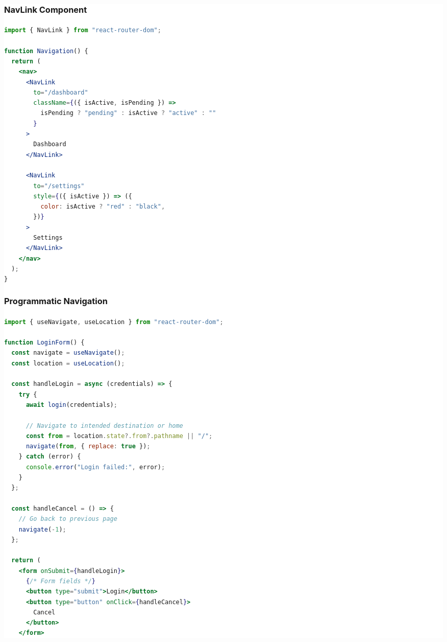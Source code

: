 ### NavLink Component

```jsx
import { NavLink } from "react-router-dom";

function Navigation() {
  return (
    <nav>
      <NavLink
        to="/dashboard"
        className={({ isActive, isPending }) =>
          isPending ? "pending" : isActive ? "active" : ""
        }
      >
        Dashboard
      </NavLink>

      <NavLink
        to="/settings"
        style={({ isActive }) => ({
          color: isActive ? "red" : "black",
        })}
      >
        Settings
      </NavLink>
    </nav>
  );
}
```

### Programmatic Navigation

```jsx
import { useNavigate, useLocation } from "react-router-dom";

function LoginForm() {
  const navigate = useNavigate();
  const location = useLocation();

  const handleLogin = async (credentials) => {
    try {
      await login(credentials);

      // Navigate to intended destination or home
      const from = location.state?.from?.pathname || "/";
      navigate(from, { replace: true });
    } catch (error) {
      console.error("Login failed:", error);
    }
  };

  const handleCancel = () => {
    // Go back to previous page
    navigate(-1);
  };

  return (
    <form onSubmit={handleLogin}>
      {/* Form fields */}
      <button type="submit">Login</button>
      <button type="button" onClick={handleCancel}>
        Cancel
      </button>
    </form>
```